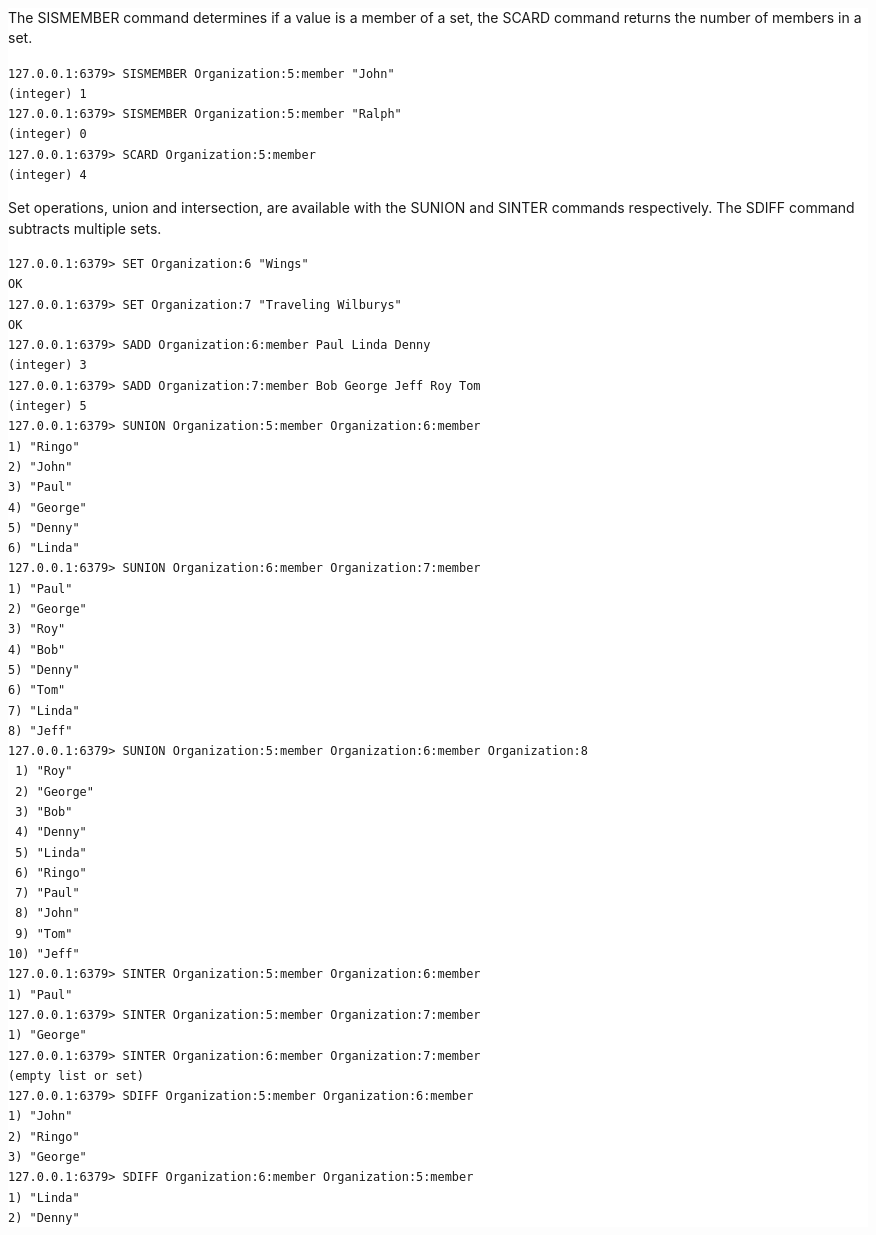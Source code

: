 
The SISMEMBER command determines if a value is a member of a set, the SCARD command returns the number of members in a set.

```
127.0.0.1:6379> SISMEMBER Organization:5:member "John"
(integer) 1
127.0.0.1:6379> SISMEMBER Organization:5:member "Ralph"
(integer) 0
127.0.0.1:6379> SCARD Organization:5:member
(integer) 4
```
  
Set operations, union and intersection, are available with the SUNION and SINTER commands respectively. The SDIFF command subtracts multiple sets.

```
127.0.0.1:6379> SET Organization:6 "Wings"
OK
127.0.0.1:6379> SET Organization:7 "Traveling Wilburys"
OK
127.0.0.1:6379> SADD Organization:6:member Paul Linda Denny
(integer) 3
127.0.0.1:6379> SADD Organization:7:member Bob George Jeff Roy Tom
(integer) 5
127.0.0.1:6379> SUNION Organization:5:member Organization:6:member
1) "Ringo"
2) "John"
3) "Paul"
4) "George"
5) "Denny"
6) "Linda"
127.0.0.1:6379> SUNION Organization:6:member Organization:7:member
1) "Paul"
2) "George"
3) "Roy"
4) "Bob"
5) "Denny"
6) "Tom"
7) "Linda"
8) "Jeff"
127.0.0.1:6379> SUNION Organization:5:member Organization:6:member Organization:8
 1) "Roy"
 2) "George"
 3) "Bob"
 4) "Denny"
 5) "Linda"
 6) "Ringo"
 7) "Paul"
 8) "John"
 9) "Tom"
10) "Jeff"
127.0.0.1:6379> SINTER Organization:5:member Organization:6:member
1) "Paul"
127.0.0.1:6379> SINTER Organization:5:member Organization:7:member
1) "George"
127.0.0.1:6379> SINTER Organization:6:member Organization:7:member
(empty list or set)
127.0.0.1:6379> SDIFF Organization:5:member Organization:6:member
1) "John"
2) "Ringo"
3) "George"
127.0.0.1:6379> SDIFF Organization:6:member Organization:5:member
1) "Linda"
2) "Denny"
```
